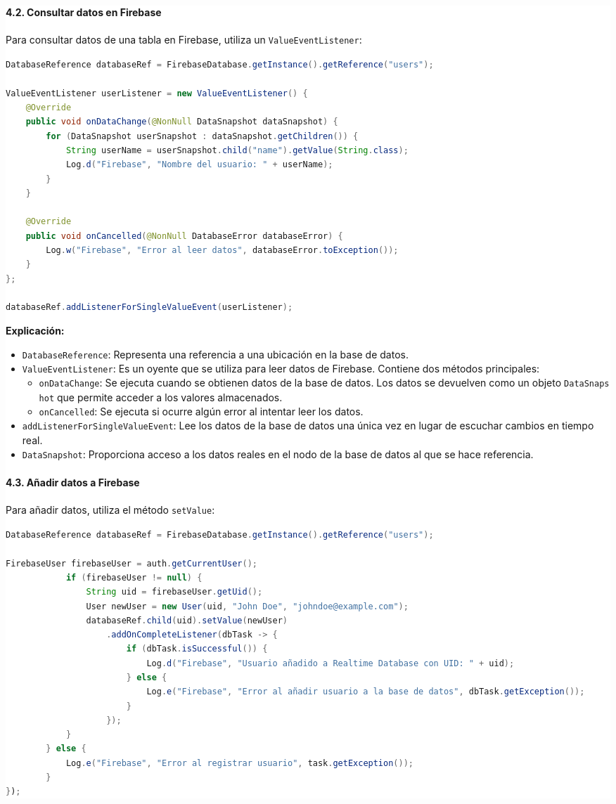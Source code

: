 #### **4.2. Consultar datos en Firebase**

Para consultar datos de una tabla en Firebase, utiliza un `ValueEventListener`:

```java
DatabaseReference databaseRef = FirebaseDatabase.getInstance().getReference("users");

ValueEventListener userListener = new ValueEventListener() {
    @Override
    public void onDataChange(@NonNull DataSnapshot dataSnapshot) {
        for (DataSnapshot userSnapshot : dataSnapshot.getChildren()) {
            String userName = userSnapshot.child("name").getValue(String.class);
            Log.d("Firebase", "Nombre del usuario: " + userName);
        }
    }

    @Override
    public void onCancelled(@NonNull DatabaseError databaseError) {
        Log.w("Firebase", "Error al leer datos", databaseError.toException());
    }
};

databaseRef.addListenerForSingleValueEvent(userListener);
```

**Explicación:**

- `DatabaseReference`: Representa una referencia a una ubicación en la base de datos.
- `ValueEventListener`: Es un oyente que se utiliza para leer datos de Firebase. Contiene dos métodos principales:
  - `onDataChange`: Se ejecuta cuando se obtienen datos de la base de datos. Los datos se devuelven como un objeto `DataSnapshot` que permite acceder a los valores almacenados.
  - `onCancelled`: Se ejecuta si ocurre algún error al intentar leer los datos.
- `addListenerForSingleValueEvent`: Lee los datos de la base de datos una única vez en lugar de escuchar cambios en tiempo real.
- `DataSnapshot`: Proporciona acceso a los datos reales en el nodo de la base de datos al que se hace referencia.

#### **4.3. Añadir datos a Firebase**

Para añadir datos, utiliza el método `setValue`:

```java
DatabaseReference databaseRef = FirebaseDatabase.getInstance().getReference("users");

FirebaseUser firebaseUser = auth.getCurrentUser();
            if (firebaseUser != null) {
                String uid = firebaseUser.getUid();
                User newUser = new User(uid, "John Doe", "johndoe@example.com");
                databaseRef.child(uid).setValue(newUser)
                    .addOnCompleteListener(dbTask -> {
                        if (dbTask.isSuccessful()) {
                            Log.d("Firebase", "Usuario añadido a Realtime Database con UID: " + uid);
                        } else {
                            Log.e("Firebase", "Error al añadir usuario a la base de datos", dbTask.getException());
                        }
                    });
            }
        } else {
            Log.e("Firebase", "Error al registrar usuario", task.getException());
        }
});
```
